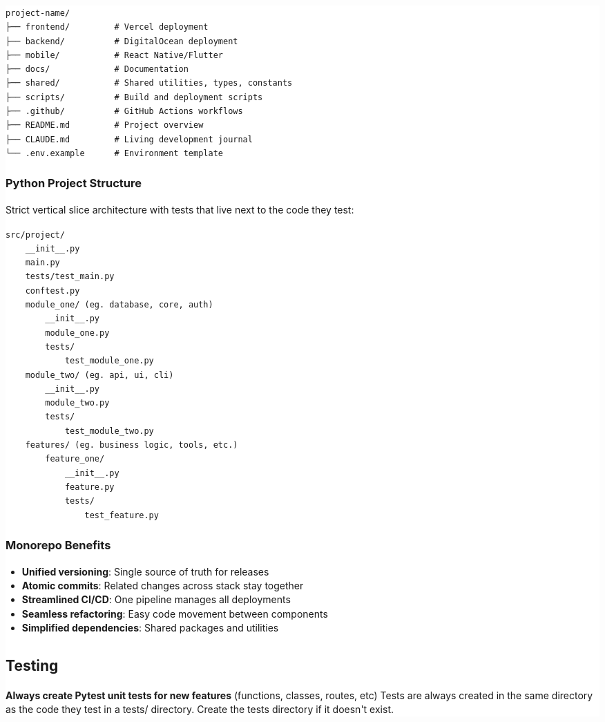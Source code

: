 ```
project-name/
├── frontend/         # Vercel deployment
├── backend/          # DigitalOcean deployment  
├── mobile/           # React Native/Flutter
├── docs/             # Documentation
├── shared/           # Shared utilities, types, constants
├── scripts/          # Build and deployment scripts
├── .github/          # GitHub Actions workflows
├── README.md         # Project overview
├── CLAUDE.md         # Living development journal
└── .env.example      # Environment template
```

### Python Project Structure
Strict vertical slice architecture with tests that live next to the code they test:

```
src/project/
    __init__.py
    main.py
    tests/test_main.py
    conftest.py
    module_one/ (eg. database, core, auth)
        __init__.py
        module_one.py
        tests/
            test_module_one.py
    module_two/ (eg. api, ui, cli)
        __init__.py
        module_two.py
        tests/
            test_module_two.py
    features/ (eg. business logic, tools, etc.)
        feature_one/
            __init__.py
            feature.py
            tests/
                test_feature.py
```

### Monorepo Benefits
- **Unified versioning**: Single source of truth for releases
- **Atomic commits**: Related changes across stack stay together
- **Streamlined CI/CD**: One pipeline manages all deployments
- **Seamless refactoring**: Easy code movement between components
- **Simplified dependencies**: Shared packages and utilities

## Testing

**Always create Pytest unit tests for new features**
(functions, classes, routes, etc)
Tests are always created in the same directory as the code they test in a tests/ directory. Create the tests directory if it doesn't exist.
